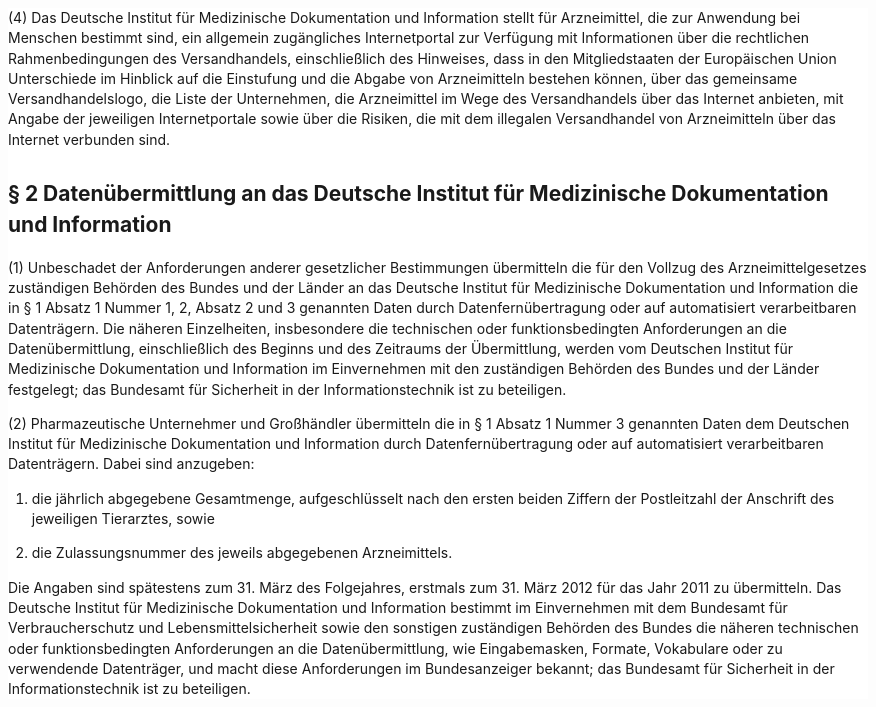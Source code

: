 (4) Das Deutsche Institut für Medizinische Dokumentation und
Information stellt für Arzneimittel, die zur Anwendung bei Menschen
bestimmt sind, ein allgemein zugängliches Internetportal zur Verfügung
mit Informationen über die rechtlichen Rahmenbedingungen des
Versandhandels, einschließlich des Hinweises, dass in den
Mitgliedstaaten der Europäischen Union Unterschiede im Hinblick auf
die Einstufung und die Abgabe von Arzneimitteln bestehen können, über
das gemeinsame Versandhandelslogo, die Liste der Unternehmen, die
Arzneimittel im Wege des Versandhandels über das Internet anbieten,
mit Angabe der jeweiligen Internetportale sowie über die Risiken, die
mit dem illegalen Versandhandel von Arzneimitteln über das Internet
verbunden sind.


## § 2 Datenübermittlung an das Deutsche Institut für Medizinische Dokumentation und Information

(1) Unbeschadet der Anforderungen anderer gesetzlicher Bestimmungen
übermitteln die für den Vollzug des Arzneimittelgesetzes zuständigen
Behörden des Bundes und der Länder an das Deutsche Institut für
Medizinische Dokumentation und Information die in § 1 Absatz 1 Nummer
1, 2, Absatz 2 und 3 genannten Daten durch Datenfernübertragung oder
auf automatisiert verarbeitbaren Datenträgern. Die näheren
Einzelheiten, insbesondere die technischen oder funktionsbedingten
Anforderungen an die Datenübermittlung, einschließlich des Beginns und
des Zeitraums der Übermittlung, werden vom Deutschen Institut für
Medizinische Dokumentation und Information im Einvernehmen mit den
zuständigen Behörden des Bundes und der Länder festgelegt; das
Bundesamt für Sicherheit in der Informationstechnik ist zu beteiligen.

(2) Pharmazeutische Unternehmer und Großhändler übermitteln die in § 1
Absatz 1 Nummer 3 genannten Daten dem Deutschen Institut für
Medizinische Dokumentation und Information durch Datenfernübertragung
oder auf automatisiert verarbeitbaren Datenträgern. Dabei sind
anzugeben:

1.  die jährlich abgegebene Gesamtmenge, aufgeschlüsselt nach den ersten
    beiden Ziffern der Postleitzahl der Anschrift des jeweiligen
    Tierarztes, sowie


2.  die Zulassungsnummer des jeweils abgegebenen Arzneimittels.



Die Angaben sind spätestens zum 31. März des Folgejahres, erstmals zum
31\. März 2012 für das Jahr 2011 zu übermitteln. Das Deutsche Institut
für Medizinische Dokumentation und Information bestimmt im
Einvernehmen mit dem Bundesamt für Verbraucherschutz und
Lebensmittelsicherheit sowie den sonstigen zuständigen Behörden des
Bundes die näheren technischen oder funktionsbedingten Anforderungen
an die Datenübermittlung, wie Eingabemasken, Formate, Vokabulare oder
zu verwendende Datenträger, und macht diese Anforderungen im
Bundesanzeiger bekannt; das Bundesamt für Sicherheit in der
Informationstechnik ist zu beteiligen.
